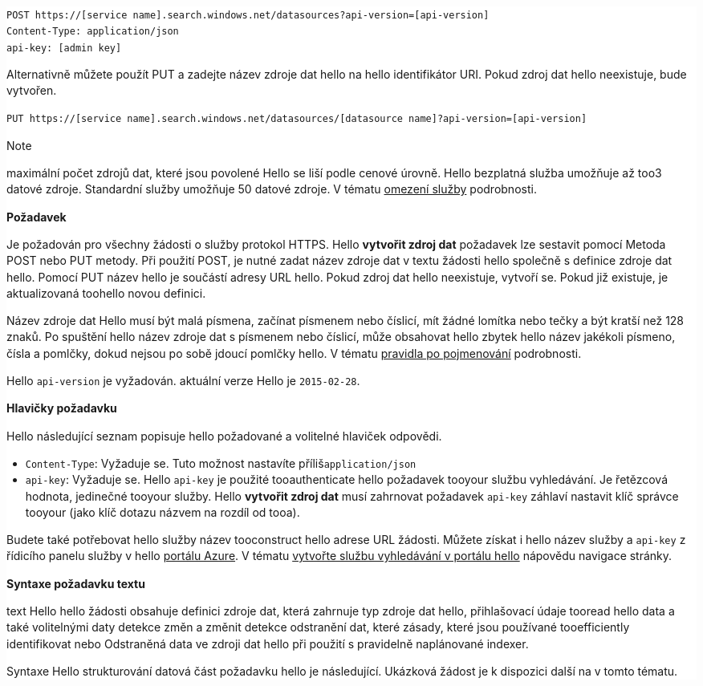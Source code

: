     POST https://[service name].search.windows.net/datasources?api-version=[api-version]
    Content-Type: application/json
    api-key: [admin key]

Alternativně můžete použít PUT a zadejte název zdroje dat hello na hello identifikátor URI. Pokud zdroj dat hello neexistuje, bude vytvořen.

    PUT https://[service name].search.windows.net/datasources/[datasource name]?api-version=[api-version]

> [!NOTE]
> maximální počet zdrojů dat, které jsou povolené Hello se liší podle cenové úrovně. Hello bezplatná služba umožňuje až too3 datové zdroje. Standardní služby umožňuje 50 datové zdroje. V tématu [omezení služby](search-limits-quotas-capacity.md) podrobnosti.
> 
> 

**Požadavek**

Je požadován pro všechny žádosti o služby protokol HTTPS. Hello **vytvořit zdroj dat** požadavek lze sestavit pomocí Metoda POST nebo PUT metody. Při použití POST, je nutné zadat název zdroje dat v textu žádosti hello společně s definice zdroje dat hello. Pomocí PUT název hello je součástí adresy URL hello. Pokud zdroj dat hello neexistuje, vytvoří se. Pokud již existuje, je aktualizovaná toohello novou definici. 

Název zdroje dat Hello musí být malá písmena, začínat písmenem nebo číslicí, mít žádné lomítka nebo tečky a být kratší než 128 znaků. Po spuštění hello název zdroje dat s písmenem nebo číslicí, může obsahovat hello zbytek hello název jakékoli písmeno, čísla a pomlčky, dokud nejsou po sobě jdoucí pomlčky hello. V tématu [pravidla po pojmenování](https://msdn.microsoft.com/library/azure/dn857353.aspx) podrobnosti.

Hello `api-version` je vyžadován. aktuální verze Hello je `2015-02-28`.

**Hlavičky požadavku**

Hello následující seznam popisuje hello požadované a volitelné hlaviček odpovědi. 

* `Content-Type`: Vyžaduje se. Tuto možnost nastavíte příliš`application/json`
* `api-key`: Vyžaduje se. Hello `api-key` je použité tooauthenticate hello požadavek tooyour službu vyhledávání. Je řetězcová hodnota, jedinečné tooyour služby. Hello **vytvořit zdroj dat** musí zahrnovat požadavek `api-key` záhlaví nastavit klíč správce tooyour (jako klíč dotazu názvem na rozdíl od tooa). 

Budete také potřebovat hello služby název tooconstruct hello adrese URL žádosti. Můžete získat i hello název služby a `api-key` z řídicího panelu služby v hello [portálu Azure](https://portal.azure.com/). V tématu [vytvořte službu vyhledávání v portálu hello](search-create-service-portal.md) nápovědu navigace stránky.

<a name="CreateDataSourceRequestSyntax"></a>
**Syntaxe požadavku textu**

text Hello hello žádosti obsahuje definici zdroje dat, která zahrnuje typ zdroje dat hello, přihlašovací údaje tooread hello data a také volitelnými daty detekce změn a změnit detekce odstranění dat, které zásady, které jsou používané tooefficiently identifikovat nebo Odstraněná data ve zdroji dat hello při použití s pravidelně naplánované indexer. 

Syntaxe Hello strukturování datová část požadavku hello je následující. Ukázková žádost je k dispozici další na v tomto tématu.
